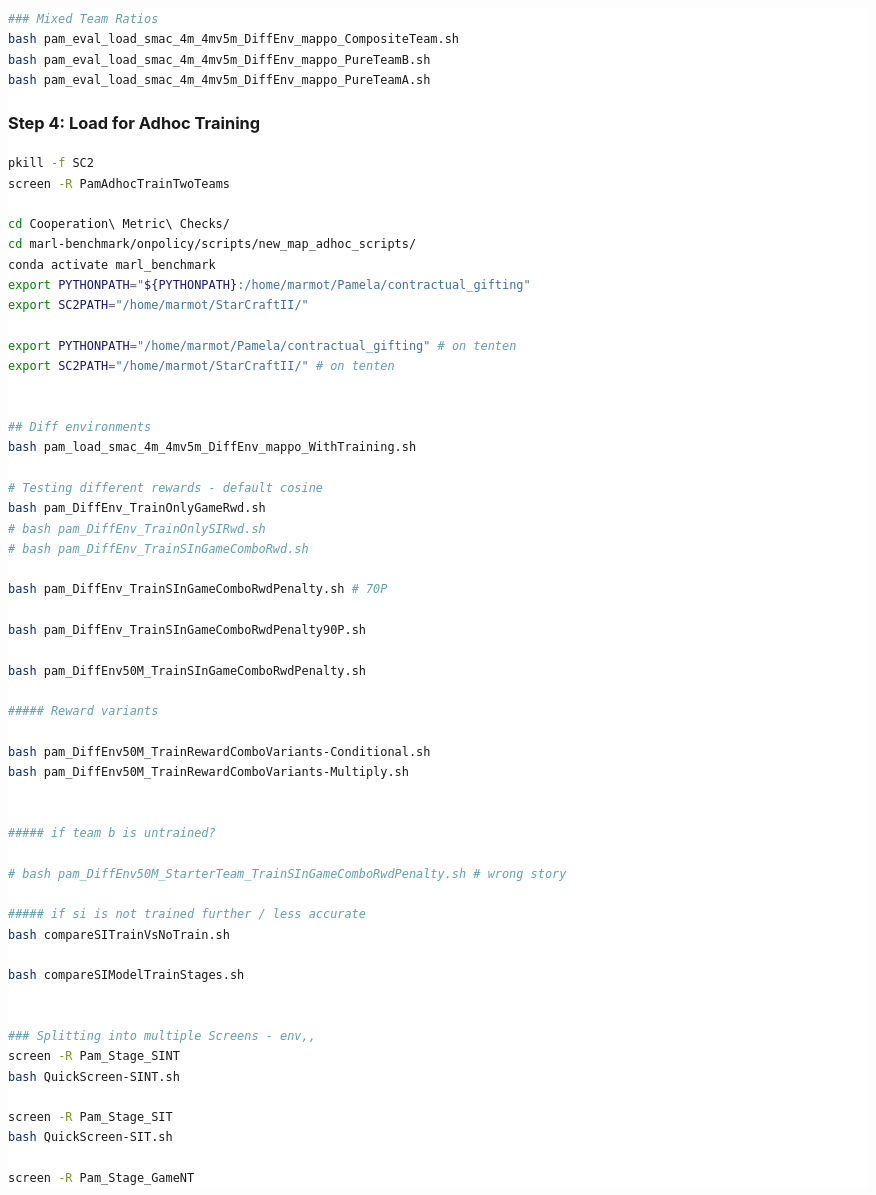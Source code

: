 ```bash
### Mixed Team Ratios
bash pam_eval_load_smac_4m_4mv5m_DiffEnv_mappo_CompositeTeam.sh
bash pam_eval_load_smac_4m_4mv5m_DiffEnv_mappo_PureTeamB.sh
bash pam_eval_load_smac_4m_4mv5m_DiffEnv_mappo_PureTeamA.sh


```


### Step 4: Load for Adhoc Training


```bash
pkill -f SC2
screen -R PamAdhocTrainTwoTeams

cd Cooperation\ Metric\ Checks/
cd marl-benchmark/onpolicy/scripts/new_map_adhoc_scripts/
conda activate marl_benchmark
export PYTHONPATH="${PYTHONPATH}:/home/marmot/Pamela/contractual_gifting"
export SC2PATH="/home/marmot/StarCraftII/"

export PYTHONPATH="/home/marmot/Pamela/contractual_gifting" # on tenten
export SC2PATH="/home/marmot/StarCraftII/" # on tenten


## Diff environments
bash pam_load_smac_4m_4mv5m_DiffEnv_mappo_WithTraining.sh

# Testing different rewards - default cosine
bash pam_DiffEnv_TrainOnlyGameRwd.sh                             
# bash pam_DiffEnv_TrainOnlySIRwd.sh                               
# bash pam_DiffEnv_TrainSInGameComboRwd.sh                         

bash pam_DiffEnv_TrainSInGameComboRwdPenalty.sh # 70P

bash pam_DiffEnv_TrainSInGameComboRwdPenalty90P.sh

bash pam_DiffEnv50M_TrainSInGameComboRwdPenalty.sh

##### Reward variants

bash pam_DiffEnv50M_TrainRewardComboVariants-Conditional.sh
bash pam_DiffEnv50M_TrainRewardComboVariants-Multiply.sh


##### if team b is untrained?

# bash pam_DiffEnv50M_StarterTeam_TrainSInGameComboRwdPenalty.sh # wrong story

##### if si is not trained further / less accurate
bash compareSITrainVsNoTrain.sh

bash compareSIModelTrainStages.sh


### Splitting into multiple Screens - env,,
screen -R Pam_Stage_SINT
bash QuickScreen-SINT.sh

screen -R Pam_Stage_SIT
bash QuickScreen-SIT.sh

screen -R Pam_Stage_GameNT
```